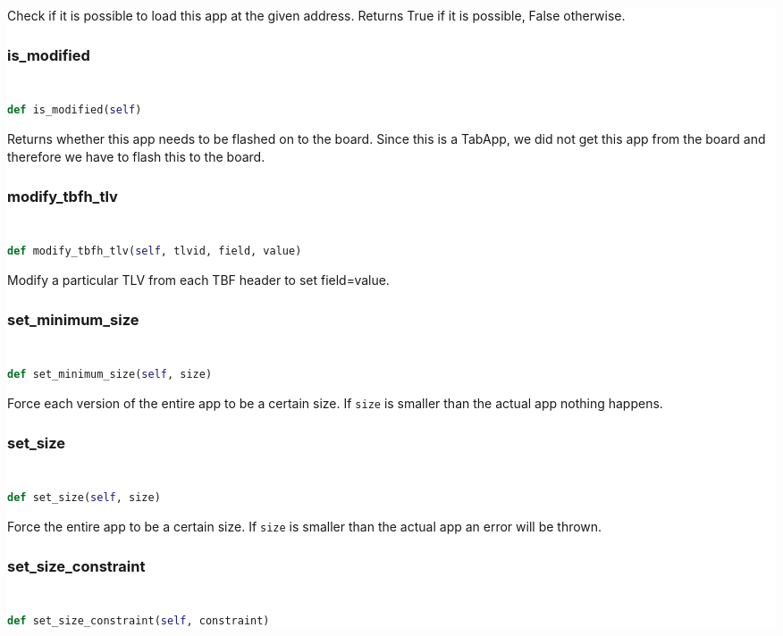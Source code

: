 

Check if it is possible to load this app at the given address. Returns
True if it is possible, False otherwise.


### is\_modified
```py

def is_modified(self)

```



Returns whether this app needs to be flashed on to the board. Since this
is a TabApp, we did not get this app from the board and therefore we
have to flash this to the board.


### modify\_tbfh\_tlv
```py

def modify_tbfh_tlv(self, tlvid, field, value)

```



Modify a particular TLV from each TBF header to set field=value.


### set\_minimum\_size
```py

def set_minimum_size(self, size)

```



Force each version of the entire app to be a certain size. If `size` is
smaller than the actual app nothing happens.


### set\_size
```py

def set_size(self, size)

```



Force the entire app to be a certain size. If `size` is smaller than the
actual app an error will be thrown.


### set\_size\_constraint
```py

def set_size_constraint(self, constraint)

```
